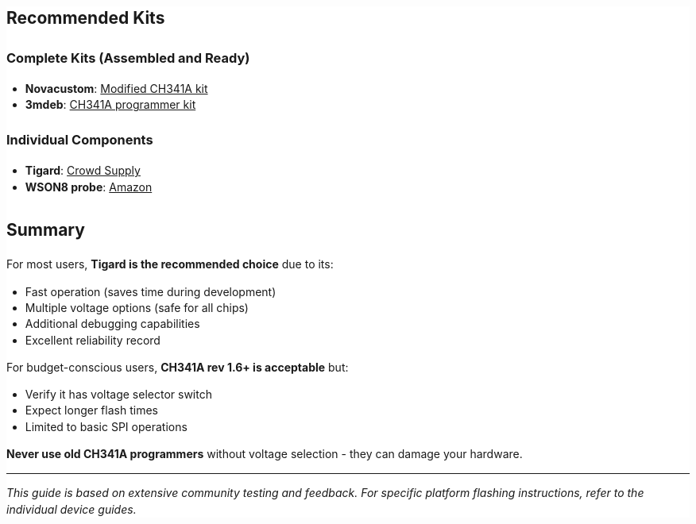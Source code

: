 ## Recommended Kits

### Complete Kits (Assembled and Ready)
- **Novacustom**: [Modified CH341A kit](https://novacustom.com/product/modded-ch341a-bios-firmware-programmer-3v/)
- **3mdeb**: [CH341A programmer kit](https://shop.3mdeb.com/shop/modules/ch341a-flash-bios-usb-programmer-kit-soic8-sop8/)

### Individual Components
- **Tigard**: [Crowd Supply](https://www.crowdsupply.com/securinghw/tigard)
- **WSON8 probe**: [Amazon](https://www.amazon.ca/dp/B0DJ8XTCKD)

## Summary

For most users, **Tigard is the recommended choice** due to its:
- Fast operation (saves time during development)
- Multiple voltage options (safe for all chips)
- Additional debugging capabilities
- Excellent reliability record

For budget-conscious users, **CH341A rev 1.6+ is acceptable** but:
- Verify it has voltage selector switch
- Expect longer flash times
- Limited to basic SPI operations

**Never use old CH341A programmers** without voltage selection - they can damage your hardware.

---

*This guide is based on extensive community testing and feedback. For specific platform flashing instructions, refer to the individual device guides.*